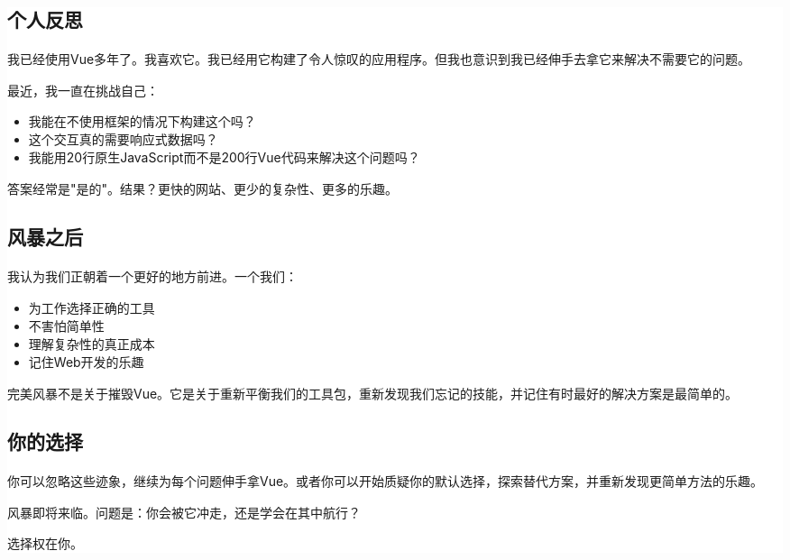## 个人反思

我已经使用Vue多年了。我喜欢它。我已经用它构建了令人惊叹的应用程序。但我也意识到我已经伸手去拿它来解决不需要它的问题。

最近，我一直在挑战自己：
- 我能在不使用框架的情况下构建这个吗？
- 这个交互真的需要响应式数据吗？
- 我能用20行原生JavaScript而不是200行Vue代码来解决这个问题吗？

答案经常是"是的"。结果？更快的网站、更少的复杂性、更多的乐趣。

## 风暴之后

我认为我们正朝着一个更好的地方前进。一个我们：

- 为工作选择正确的工具
- 不害怕简单性
- 理解复杂性的真正成本
- 记住Web开发的乐趣

完美风暴不是关于摧毁Vue。它是关于重新平衡我们的工具包，重新发现我们忘记的技能，并记住有时最好的解决方案是最简单的。

## 你的选择

你可以忽略这些迹象，继续为每个问题伸手拿Vue。或者你可以开始质疑你的默认选择，探索替代方案，并重新发现更简单方法的乐趣。

风暴即将来临。问题是：你会被它冲走，还是学会在其中航行？

选择权在你。
